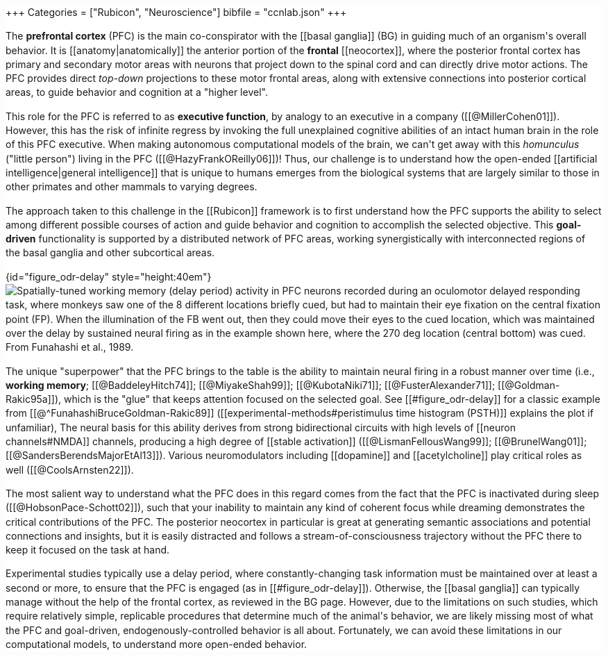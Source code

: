+++
Categories = ["Rubicon", "Neuroscience"]
bibfile = "ccnlab.json"
+++

The **prefrontal cortex** (PFC) is the main co-conspirator with the [[basal ganglia]] (BG) in guiding much of an organism's overall behavior. It is [[anatomy|anatomically]] the anterior portion of the **frontal** [[neocortex]], where the posterior frontal cortex has primary and secondary motor areas with neurons that project down to the spinal cord and can directly drive motor actions. The PFC provides direct _top-down_ projections to these motor frontal areas, along with extensive connections into posterior cortical areas, to guide behavior and cognition at a "higher level".

This role for the PFC is referred to as **executive function**, by analogy to an executive in a company ([[@MillerCohen01]]). However, this has the risk of infinite regress by invoking the full unexplained cognitive abilities of an intact human brain in the role of this PFC executive. When making autonomous computational models of the brain, we can't get away with this _homunculus_ ("little person") living in the PFC ([[@HazyFrankOReilly06]])! Thus, our challenge is to understand how the open-ended [[artificial intelligence|general intelligence]] that is unique to humans emerges from the biological systems that are largely similar to those in other primates and other mammals to varying degrees.

The approach taken to this challenge in the [[Rubicon]] framework is to first understand how the PFC supports the ability to select among different possible courses of action and guide behavior and cognition to accomplish the selected objective. This **goal-driven** functionality is supported by a distributed network of PFC areas, working synergistically with interconnected regions of the basal ganglia and other subcortical areas.

{id="figure_odr-delay" style="height:40em"}
![Spatially-tuned working memory (delay period) activity in PFC neurons recorded during an oculomotor delayed responding task, where monkeys saw one of the 8 different locations briefly cued, but had to maintain their eye fixation on the central fixation point (FP). When the illumination of the FB went out, then they could move their eyes to the cued location, which was maintained over the delay by sustained neural firing as in the example shown here, where the 270 deg location (central bottom) was cued. From Funahashi et al., 1989.](media/fig_pfc_funahashi_etal_89_odr_delay_act.png)

The unique "superpower" that the PFC brings to the table is the ability to maintain neural firing in a robust manner over time (i.e., **working memory**; [[@BaddeleyHitch74]]; [[@MiyakeShah99]]; [[@KubotaNiki71]]; [[@FusterAlexander71]]; [[@Goldman-Rakic95a]]), which is the "glue" that keeps attention focused on the selected goal. See [[#figure_odr-delay]] for a classic example from [[@^FunahashiBruceGoldman-Rakic89]] ([[experimental-methods#peristimulus time histogram (PSTH)]] explains the plot if unfamiliar), The neural basis for this ability derives from strong bidirectional circuits with high levels of [[neuron channels#NMDA]] channels, producing a high degree of [[stable activation]] ([[@LismanFellousWang99]]; [[@BrunelWang01]]; [[@SandersBerendsMajorEtAl13]]). Various neuromodulators including [[dopamine]] and [[acetylcholine]] play critical roles as well ([[@CoolsArnsten22]]).

The most salient way to understand what the PFC does in this regard comes from the fact that the PFC is inactivated during sleep ([[@HobsonPace-Schott02]]), such that your inability to maintain any kind of coherent focus while dreaming demonstrates the critical contributions of the PFC. The posterior neocortex in particular is great at generating semantic associations and potential connections and insights, but it is easily distracted and follows a stream-of-consciousness trajectory without the PFC there to keep it focused on the task at hand.

Experimental studies typically use a delay period, where constantly-changing task information must be maintained over at least a second or more, to ensure that the PFC is engaged (as in [[#figure_odr-delay]]). Otherwise, the [[basal ganglia]] can typically manage without the help of the frontal cortex, as reviewed in the BG page. However, due to the limitations on such studies, which require relatively simple, replicable procedures that determine much of the animal's behavior, we are likely missing most of what the PFC and goal-driven, endogenously-controlled behavior is all about. Fortunately, we can avoid these limitations in our computational models, to understand more open-ended behavior.
